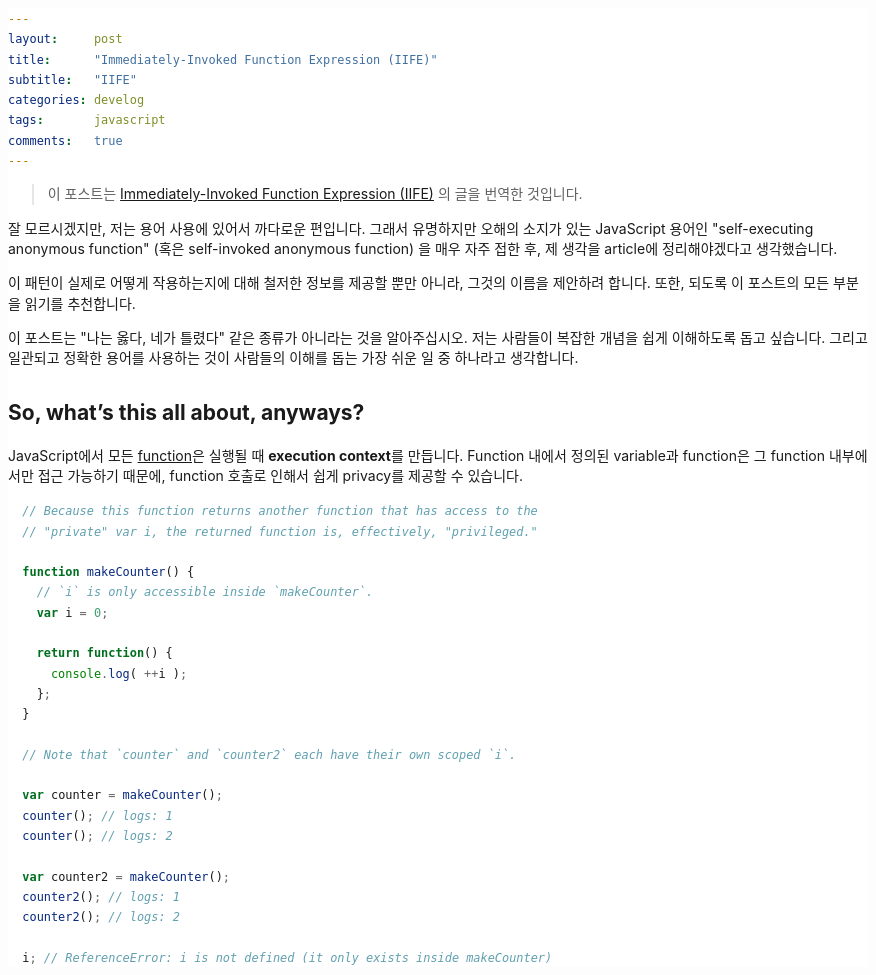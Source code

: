 ```yaml
---
layout:     post
title:      "Immediately-Invoked Function Expression (IIFE)"
subtitle:   "IIFE"
categories: develog
tags:       javascript
comments:   true
---
```


>이 포스트는 [Immediately-Invoked Function Expression (IIFE)](http://benalman.com/news/2010/11/immediately-invoked-function-expression/) 의 글을 번역한 것입니다.

잘 모르시겠지만, 저는 용어 사용에 있어서 까다로운 편입니다. 그래서 유명하지만 오해의 소지가 있는 JavaScript 용어인 "self-executing anonymous function" (혹은 self-invoked anonymous function) 을 매우 자주 접한 후, 제 생각을 article에 정리해야겠다고 생각했습니다.

이 패턴이 실제로 어떻게 작용하는지에 대해 철저한 정보를 제공할 뿐만 아니라, 그것의 이름을 제안하려 합니다. 또한, 되도록 이 포스트의 모든 부분을 읽기를 추천합니다.

이 포스트는 "나는 옳다, 네가 틀렸다" 같은 종류가 아니라는 것을 알아주십시오. 저는 사람들이 복잡한 개념을 쉽게 이해하도록 돕고 싶습니다. 그리고 일관되고 정확한 용어를 사용하는 것이 사람들의 이해를 돕는 가장 쉬운 일 중 하나라고 생각합니다.

## So, what’s this all about, anyways?

JavaScript에서 모든 [function](https://developer.mozilla.org/en-US/docs/Web/JavaScript/Reference/Global_Objects/Function)은 실행될 때 **execution context**를 만듭니다. Function 내에서 정의된 variable과 function은 그 function 내부에서만 접근 가능하기 때문에, function 호출로 인해서 쉽게 privacy를 제공할 수 있습니다.

```js
  // Because this function returns another function that has access to the
  // "private" var i, the returned function is, effectively, "privileged."

  function makeCounter() {
    // `i` is only accessible inside `makeCounter`.
    var i = 0;

    return function() {
      console.log( ++i );
    };
  }

  // Note that `counter` and `counter2` each have their own scoped `i`.

  var counter = makeCounter();
  counter(); // logs: 1
  counter(); // logs: 2

  var counter2 = makeCounter();
  counter2(); // logs: 1
  counter2(); // logs: 2

  i; // ReferenceError: i is not defined (it only exists inside makeCounter)
```

